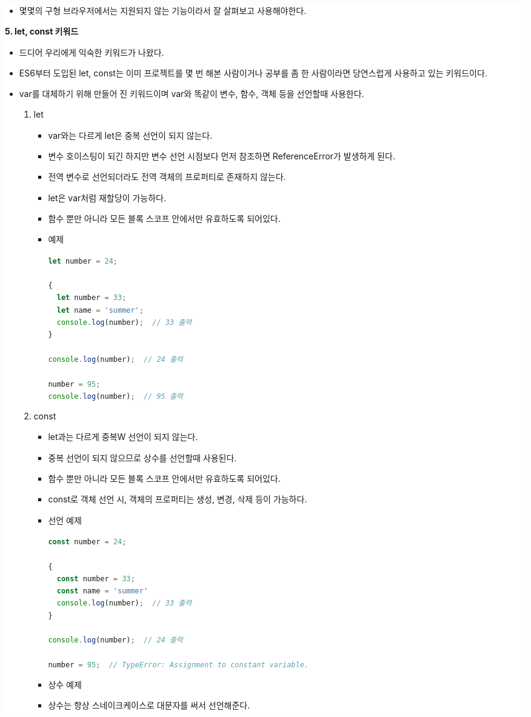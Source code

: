 - 몇몇의 구형 브라우저에서는 지원되지 않는 기능이라서 잘 살펴보고 사용해야한다.
  <br>

**5. let, const 키워드**

- 드디어 우리에게 익숙한 키워드가 나왔다.
- ES6부터 도입된 let, const는 이미 프로젝트를 몇 번 해본 사람이거나 공부를 좀 한 사람이라면 당연스럽게 사용하고 있는 키워드이다.
- var를 대체하기 위해 만들어 진 키워드이며 var와 똑같이 변수, 함수, 객체 등을 선언할때 사용한다.

  1.  let

      - var와는 다르게 let은 중복 선언이 되지 않는다.
      - 변수 호이스팅이 되긴 하지만 변수 선언 시점보다 먼저 참조하면 ReferenceError가 발생하게 된다.
      - 전역 변수로 선언되더라도 전역 객체의 프로퍼티로 존재하지 않는다.
      - let은 var처럼 재할당이 가능하다.
      - 함수 뿐만 아니라 모든 블록 스코프 안에서만 유효하도록 되어있다.

      - 예제
        ```jsx
        let number = 24;

        {
          let number = 33;
          let name = 'summer';
          console.log(number);  // 33 출력
        }

        console.log(number);  // 24 출력

        number = 95;
        console.log(number);  // 95 출력
        ```

  2.  const

      - let과는 다르게 중복W 선언이 되지 않는다.
      - 중복 선언이 되지 않으므로 상수를 선언할때 사용된다.
      - 함수 뿐만 아니라 모든 블록 스코프 안에서만 유효하도록 되어있다.
      - const로 객체 선언 시, 객체의 프로퍼티는 생성, 변경, 삭제 등이 가능하다.

      - 선언 예제

        ```jsx
        const number = 24;

        {
          const number = 33;
          const name = 'summer'
          console.log(number);  // 33 출력
        }

        console.log(number);  // 24 출력

        number = 95;  // TypeError: Assignment to constant variable.
        ```

      - 상수 예제
      - 상수는 항상 스네이크케이스로 대문자를 써서 선언해준다.
